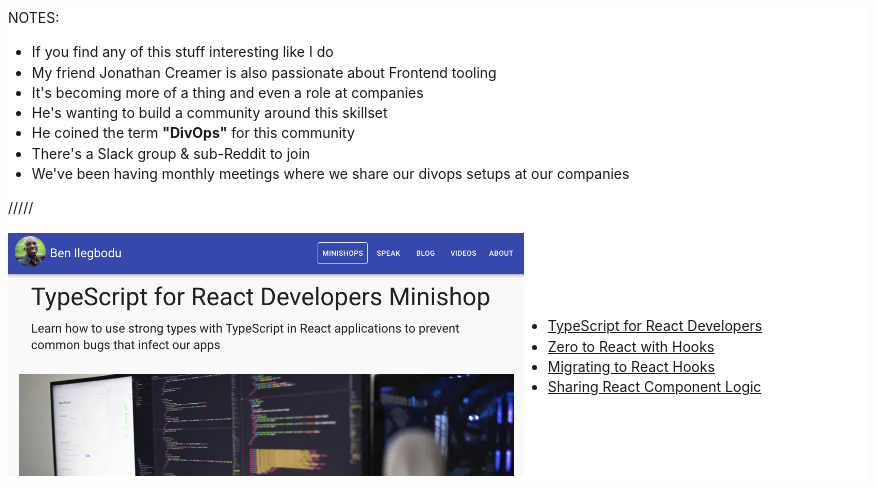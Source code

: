 </div>

NOTES:

- If you find any of this stuff interesting like I do
- My friend Jonathan Creamer is also passionate about Frontend tooling
- It's becoming more of a thing and even a role at companies
- He's wanting to build a community around this skillset
- He coined the term **"DivOps"** for this community
- There's a Slack group & sub-Reddit to join
- We've been having monthly meetings where we share our divops setups at our companies

/////


<div style="display:flex; justify-content: center">
  <div class="content-overlay" style="width: 100%">
    <div style="display:flex;flex-wrap:wrap;align-items:center;justify-content:space-around">
      <div style="flex: 0 0 60%;">
        <a href="https://www.benmvp.com/minishops/typescript-for-react-developers/?utm_source=benmvp&utm_medium=slides&utm_campaign=ato-2020" target="_blank">
          <img src="../../img/ts-react/typescript-for-react-developers.png" alt="A Screenshot of the TypeScript for React Developers minishop page on benmvp.com" class="plain" style="width: 100%" />
        </a>
      </div>
      <div style="flex: 0 0 40%; text-align: left;">
       <ul>
        <li><a href="https://www.benmvp.com/minishops/typescript-for-react-developers/?utm_source=benmvp&utm_medium=slides&utm_campaign=ato-2020" target="_blank">TypeScript for React Developers</a></li>
        <li><a href="https://www.benmvp.com/minishops/zero-to-react-with-hooks/?utm_source=benmvp&utm_medium=slides&utm_campaign=ato-2020" target="_blank">Zero to React with Hooks</a></li>
        <li><a href="https://www.benmvp.com/minishops/migrating-to-react-hooks/?utm_source=benmvp&utm_medium=slides&utm_campaign=ato-2020" target="_blank">Migrating to React Hooks</a></li>
        <li><a href="https://www.benmvp.com/minishops/sharing-react-component-logic/?utm_source=benmvp&utm_medium=slides&utm_campaign=ato-2020" target="_blank">Sharing React Component Logic</a></li>
      </ul>
    </div>
  </div>
</div>
